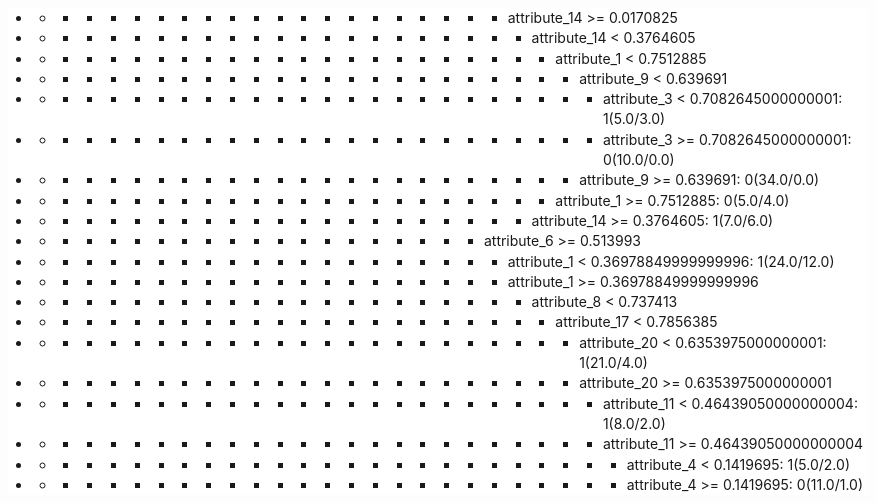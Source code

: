 *   *   *   *   *   *   *   *   *   *   *   *   *   *   *   *   *   *   *   *   * attribute_14 >= 0.0170825

*   *   *   *   *   *   *   *   *   *   *   *   *   *   *   *   *   *   *   *   *   * attribute_14 < 0.3764605

*   *   *   *   *   *   *   *   *   *   *   *   *   *   *   *   *   *   *   *   *   *   * attribute_1 < 0.7512885

*   *   *   *   *   *   *   *   *   *   *   *   *   *   *   *   *   *   *   *   *   *   *   * attribute_9 < 0.639691

*   *   *   *   *   *   *   *   *   *   *   *   *   *   *   *   *   *   *   *   *   *   *   *   * attribute_3 < 0.7082645000000001: 1(5.0/3.0)

*   *   *   *   *   *   *   *   *   *   *   *   *   *   *   *   *   *   *   *   *   *   *   *   * attribute_3 >= 0.7082645000000001: 0(10.0/0.0)

*   *   *   *   *   *   *   *   *   *   *   *   *   *   *   *   *   *   *   *   *   *   *   * attribute_9 >= 0.639691: 0(34.0/0.0)

*   *   *   *   *   *   *   *   *   *   *   *   *   *   *   *   *   *   *   *   *   *   * attribute_1 >= 0.7512885: 0(5.0/4.0)

*   *   *   *   *   *   *   *   *   *   *   *   *   *   *   *   *   *   *   *   *   * attribute_14 >= 0.3764605: 1(7.0/6.0)

*   *   *   *   *   *   *   *   *   *   *   *   *   *   *   *   *   *   *   * attribute_6 >= 0.513993

*   *   *   *   *   *   *   *   *   *   *   *   *   *   *   *   *   *   *   *   * attribute_1 < 0.36978849999999996: 1(24.0/12.0)

*   *   *   *   *   *   *   *   *   *   *   *   *   *   *   *   *   *   *   *   * attribute_1 >= 0.36978849999999996

*   *   *   *   *   *   *   *   *   *   *   *   *   *   *   *   *   *   *   *   *   * attribute_8 < 0.737413

*   *   *   *   *   *   *   *   *   *   *   *   *   *   *   *   *   *   *   *   *   *   * attribute_17 < 0.7856385

*   *   *   *   *   *   *   *   *   *   *   *   *   *   *   *   *   *   *   *   *   *   *   * attribute_20 < 0.6353975000000001: 1(21.0/4.0)

*   *   *   *   *   *   *   *   *   *   *   *   *   *   *   *   *   *   *   *   *   *   *   * attribute_20 >= 0.6353975000000001

*   *   *   *   *   *   *   *   *   *   *   *   *   *   *   *   *   *   *   *   *   *   *   *   * attribute_11 < 0.46439050000000004: 1(8.0/2.0)

*   *   *   *   *   *   *   *   *   *   *   *   *   *   *   *   *   *   *   *   *   *   *   *   * attribute_11 >= 0.46439050000000004

*   *   *   *   *   *   *   *   *   *   *   *   *   *   *   *   *   *   *   *   *   *   *   *   *   * attribute_4 < 0.1419695: 1(5.0/2.0)

*   *   *   *   *   *   *   *   *   *   *   *   *   *   *   *   *   *   *   *   *   *   *   *   *   * attribute_4 >= 0.1419695: 0(11.0/1.0)
